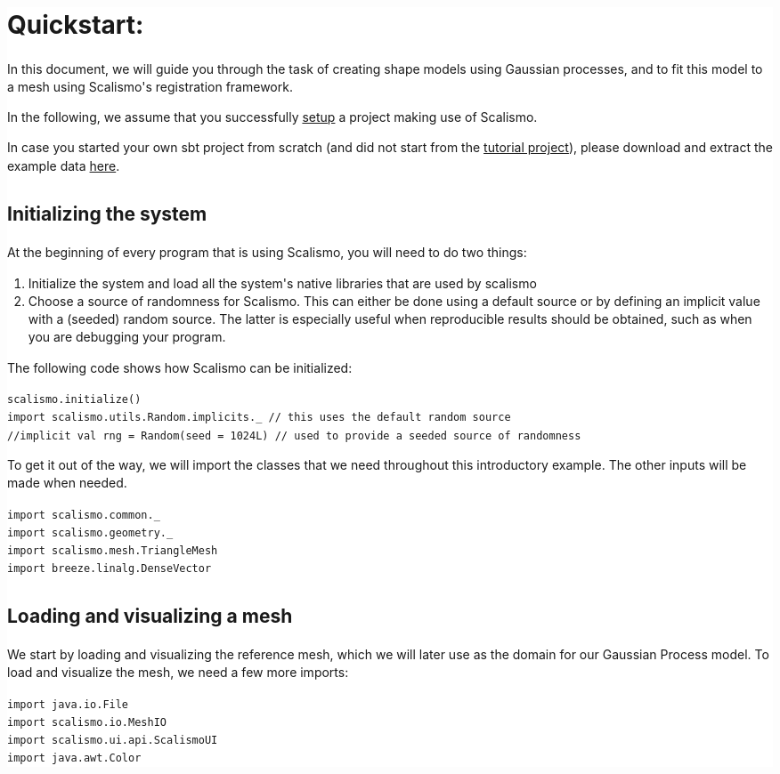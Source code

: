 
# Quickstart:

In this document, we will guide you through the task of creating shape models using Gaussian processes,
and to fit this model to a mesh using Scalismo's registration framework.

In the following, we assume that you successfully [setup](https://github.com/unibas-gravis/scalismo/wiki/Setup-a-project-using-Scalismo) a project making use of Scalismo.

In case you started your own sbt project from scratch (and did not start from the [tutorial project](https://github.com/unibas-gravis/scalismo-tutorial)), 
please download and extract the example data [here](http://shapemodelling.cs.unibas.ch/data/face-data.zip).



## Initializing the system
At the beginning of every program that is using Scalismo, you will need to do two things:

1. Initialize the system and load all the system's native libraries that are used by scalismo
2. Choose a source of randomness for Scalismo. This can either be done using a default source or by defining an implicit 
value with a (seeded) random source. The latter is especially useful when reproducible results should be obtained, 
such as when you are debugging your program.  

The following code shows how Scalismo can be initialized: 
```tut:silent
scalismo.initialize()
import scalismo.utils.Random.implicits._ // this uses the default random source 
//implicit val rng = Random(seed = 1024L) // used to provide a seeded source of randomness     
```

To get it out of the way, we will import the classes that we need throughout this introductory example. The other inputs will 
be made when needed.
```tut:silent
import scalismo.common._
import scalismo.geometry._
import scalismo.mesh.TriangleMesh
import breeze.linalg.DenseVector
```

## Loading and visualizing a mesh

We start by loading and visualizing the reference mesh, which we will later use as the
domain for our Gaussian Process model. To load and visualize the mesh, we need a few
more imports:

```tut:silent
import java.io.File
import scalismo.io.MeshIO 
import scalismo.ui.api.ScalismoUI
import java.awt.Color
```

